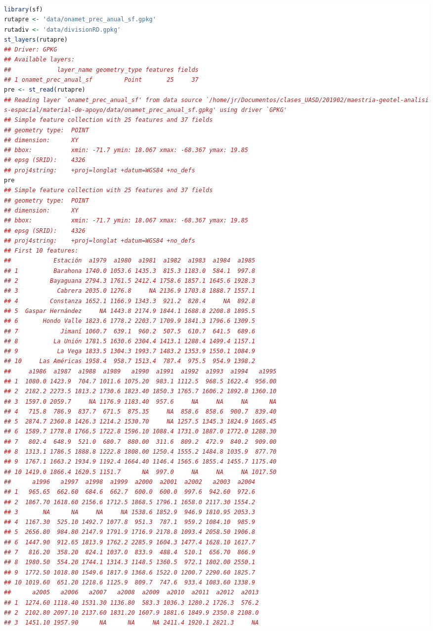 ``` r
library(sf)
rutapre <- 'data/onamet_prec_anual_sf.gpkg'
rutadiv <- 'data/divisionRD.gpkg'
st_layers(rutapre)
## Driver: GPKG 
## Available layers:
##             layer_name geometry_type features fields
## 1 onamet_prec_anual_sf         Point       25     37
pre <- st_read(rutapre)
## Reading layer `onamet_prec_anual_sf' from data source `/home/jr/Documentos/clases_UASD/201902/maestria-geotel-analisis-espacial/material-de-apoyo/data/onamet_prec_anual_sf.gpkg' using driver `GPKG'
## Simple feature collection with 25 features and 37 fields
## geometry type:  POINT
## dimension:      XY
## bbox:           xmin: -71.7 ymin: 18.067 xmax: -68.367 ymax: 19.85
## epsg (SRID):    4326
## proj4string:    +proj=longlat +datum=WGS84 +no_defs
pre
## Simple feature collection with 25 features and 37 fields
## geometry type:  POINT
## dimension:      XY
## bbox:           xmin: -71.7 ymin: 18.067 xmax: -68.367 ymax: 19.85
## epsg (SRID):    4326
## proj4string:    +proj=longlat +datum=WGS84 +no_defs
## First 10 features:
##            Estación  a1979  a1980  a1981  a1982  a1983  a1984  a1985
## 1          Barahona 1740.0 1053.6 1435.3  815.3 1183.0  584.1  997.8
## 2         Bayaguana 2794.3 1761.5 2412.4 1758.6 1857.1 1645.6 1928.3
## 3           Cabrera 2035.0 1276.8     NA 2136.9 1703.8 1888.7 1557.1
## 4         Constanza 1652.1 1166.9 1343.3  921.2  828.4     NA  892.8
## 5  Gaspar Hernández     NA 1443.8 2174.9 1844.1 1688.8 2208.8 1895.5
## 6       Hondo Valle 1823.6 1778.2 2203.7 1709.9 1841.3 1796.6 1309.5
## 7            Jimaní 1060.7  639.1  960.2  507.5  610.7  641.5  689.6
## 8          La Unión 1781.5 1630.6 2304.4 1413.1 1288.4 1499.4 1157.1
## 9           La Vega 1833.5 1304.3 1993.7 1483.2 1353.9 1550.1 1084.9
## 10     Las Américas 1958.4  958.7 1513.4  787.4  975.5  954.9 1398.2
##     a1986  a1987  a1988  a1989   a1990  a1991  a1992  a1993  a1994   a1995
## 1  1080.0 1423.9  704.7 1011.6 1075.20  983.1 1112.5  968.5 1622.4  956.00
## 2  2182.2 2273.5 1813.2 1730.6 1823.40 1850.3 1765.7 1606.2 1892.8 1360.10
## 3  1597.0 2059.7     NA 1176.9 1183.40  957.6     NA     NA     NA      NA
## 4   715.8  786.9  837.7  671.5  875.35     NA  858.6  858.6  900.7  839.40
## 5  2874.7 2360.8 1426.3 1214.2 1530.70     NA 1257.5 1345.3 1824.9 1665.45
## 6  1589.7 1778.8 1766.5 1722.8 1596.10 1088.4 1731.0 1887.0 1772.0 1288.30
## 7   802.4  648.9  521.0  680.7  880.00  311.6  809.2  472.9  840.2  909.00
## 8  1313.1 1786.5 1888.8 1222.8 1808.00 1250.4 1555.2 1484.8 1035.9  877.70
## 9  1767.1 1663.2 1934.9 1192.4 1664.40 1146.4 1565.6 1855.4 1455.7 1175.40
## 10 1419.0 1866.4 1620.5 1151.7      NA  997.0     NA     NA     NA 1017.50
##      a1996   a1997  a1998  a1999  a2000  a2001  a2002   a2003  a2004
## 1   965.65  662.60  684.6  662.7  600.0  600.0  997.6  942.60  972.6
## 2  1867.70 1618.60 2156.6 1712.5 1868.5 1796.1 1658.0 2117.30 1554.2
## 3       NA      NA     NA     NA 1538.6 1852.9  946.9 1810.95 2053.3
## 4  1167.30  525.10 1492.7 1077.8  951.3  787.1  959.2 1084.10  985.9
## 5  2656.80  984.80 2147.9 1791.9 1716.9 2178.8 1093.4 2058.50 1906.8
## 6  1447.90  912.65 1813.9 1762.2 2285.9 1604.3 1477.4 1628.10 1617.7
## 7   816.20  358.20  824.1 1037.0  833.9  488.4  510.1  656.70  866.9
## 8  1980.50  554.20 1744.1 1314.3 1148.5 1360.5  972.1 1802.00 2550.1
## 9  1772.50 1018.80 1549.6 1817.9 1368.6 1522.0 1200.7 2290.60 1825.7
## 10 1019.60  651.20 1218.6 1125.9  809.7  747.6  933.4 1083.60 1338.9
##      a2005   a2006   a2007   a2008  a2009  a2010  a2011  a2012  a2013
## 1  1274.60 1118.40 1531.30 1136.80  583.3 1036.3 1280.2 1726.3  576.2
## 2  2102.80 2097.10 2137.60 1831.20 1607.9 1881.6 1849.9 2350.8 2108.0
## 3  1451.10 1957.90      NA      NA     NA 2411.4 1920.1 2821.3     NA
```